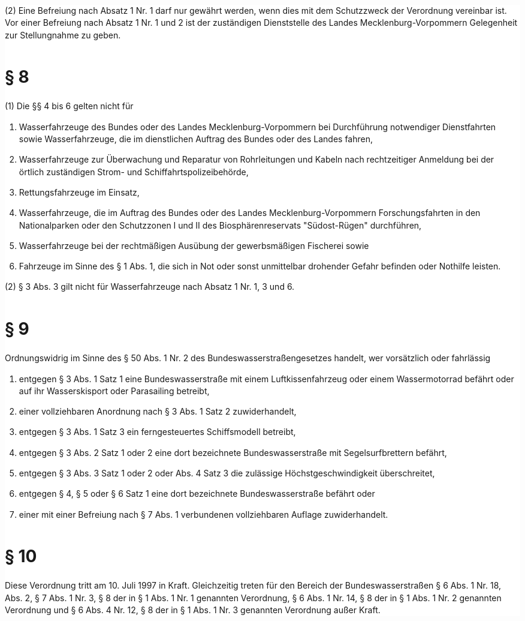 (2) Eine Befreiung nach Absatz 1 Nr. 1 darf nur gewährt werden, wenn dies mit dem Schutzzweck der Verordnung vereinbar ist. Vor einer Befreiung nach Absatz 1 Nr. 1 und 2 ist der zuständigen Dienststelle des Landes Mecklenburg-Vorpommern Gelegenheit zur Stellungnahme zu geben.

# § 8

(1) Die §§ 4 bis 6 gelten nicht für

1. Wasserfahrzeuge des Bundes oder des Landes Mecklenburg-Vorpommern bei Durchführung notwendiger Dienstfahrten sowie Wasserfahrzeuge, die im dienstlichen Auftrag des Bundes oder des Landes fahren,

2. Wasserfahrzeuge zur Überwachung und Reparatur von Rohrleitungen und Kabeln nach rechtzeitiger Anmeldung bei der örtlich zuständigen Strom- und Schiffahrtspolizeibehörde,

3. Rettungsfahrzeuge im Einsatz,

4. Wasserfahrzeuge, die im Auftrag des Bundes oder des Landes Mecklenburg-Vorpommern Forschungsfahrten in den Nationalparken oder den Schutzzonen I und II des Biosphärenreservats "Südost-Rügen" durchführen,

5. Wasserfahrzeuge bei der rechtmäßigen Ausübung der gewerbsmäßigen Fischerei sowie

6. Fahrzeuge im Sinne des § 1 Abs. 1, die sich in Not oder sonst unmittelbar drohender Gefahr befinden oder Nothilfe leisten.

(2) § 3 Abs. 3 gilt nicht für Wasserfahrzeuge nach Absatz 1 Nr. 1, 3 und 6.

# § 9

Ordnungswidrig im Sinne des § 50 Abs. 1 Nr. 2 des Bundeswasserstraßengesetzes handelt, wer vorsätzlich oder fahrlässig

1. entgegen § 3 Abs. 1 Satz 1 eine Bundeswasserstraße mit einem Luftkissenfahrzeug oder einem Wassermotorrad befährt oder auf ihr Wasserskisport oder Parasailing betreibt,

2. einer vollziehbaren Anordnung nach § 3 Abs. 1 Satz 2 zuwiderhandelt,

3. entgegen § 3 Abs. 1 Satz 3 ein ferngesteuertes Schiffsmodell betreibt,

4. entgegen § 3 Abs. 2 Satz 1 oder 2 eine dort bezeichnete Bundeswasserstraße mit Segelsurfbrettern befährt,

5. entgegen § 3 Abs. 3 Satz 1 oder 2 oder Abs. 4 Satz 3 die zulässige Höchstgeschwindigkeit überschreitet,

6. entgegen § 4, § 5 oder § 6 Satz 1 eine dort bezeichnete Bundeswasserstraße befährt oder

7. einer mit einer Befreiung nach § 7 Abs. 1 verbundenen vollziehbaren Auflage zuwiderhandelt.

# § 10

Diese Verordnung tritt am 10. Juli 1997 in Kraft. Gleichzeitig treten für den Bereich der Bundeswasserstraßen § 6 Abs. 1 Nr. 18, Abs. 2, § 7 Abs. 1 Nr. 3, § 8 der in § 1 Abs. 1 Nr. 1 genannten Verordnung, § 6 Abs. 1 Nr. 14, § 8 der in § 1 Abs. 1 Nr. 2 genannten Verordnung und § 6 Abs. 4 Nr. 12, § 8 der in § 1 Abs. 1 Nr. 3 genannten Verordnung außer Kraft.
